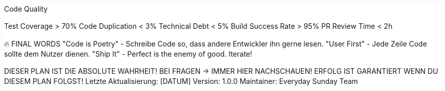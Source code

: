 Code Quality

Test Coverage > 70%
Code Duplication < 3%
Technical Debt < 5%
Build Success Rate > 95%
PR Review Time < 2h


🔥 FINAL WORDS
"Code is Poetry" - Schreibe Code so, dass andere Entwickler ihn gerne lesen.
"User First" - Jede Zeile Code sollte dem Nutzer dienen.
"Ship It" - Perfect is the enemy of good. Iterate!

DIESER PLAN IST DIE ABSOLUTE WAHRHEIT!
BEI FRAGEN → IMMER HIER NACHSCHAUEN!
ERFOLG IST GARANTIERT WENN DU DIESEM PLAN FOLGST!
Letzte Aktualisierung: [DATUM]
Version: 1.0.0
Maintainer: Everyday Sunday Team